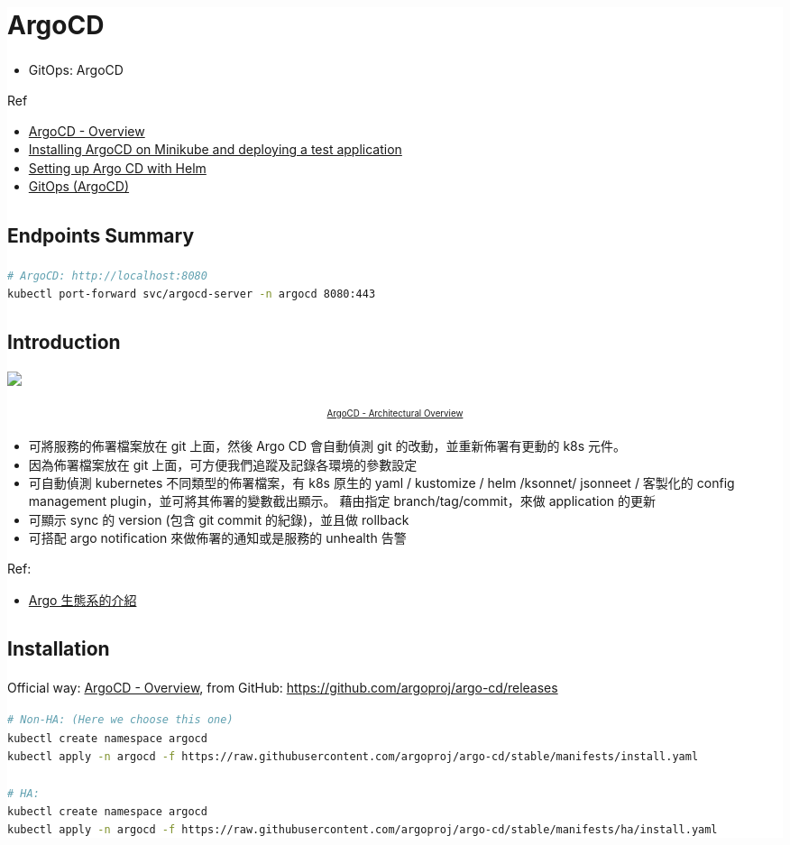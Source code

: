 # ArgoCD

* GitOps: ArgoCD

Ref

* [ArgoCD - Overview](https://argo-cd.readthedocs.io/en/stable/)
* [Installing ArgoCD on Minikube and deploying a test application](https://medium.com/@mehmetodabashi/installing-argocd-on-minikube-and-deploying-a-test-application-caa68ec55fbf)
* [Setting up Argo CD with Helm](https://www.arthurkoziel.com/setting-up-argocd-with-helm/)
* [GitOps (ArgoCD)](https://picluster.ricsanfre.com/docs/argocd/)

## Endpoints Summary

```sh
# ArgoCD: http://localhost:8080
kubectl port-forward svc/argocd-server -n argocd 8080:443
```

## Introduction

<img style="width:50%;" src="https://argo-cd.readthedocs.io/en/stable/assets/argocd_architecture.png">
<p align="center"><sub><sup>
  <a href="https://argo-cd.readthedocs.io/en/stable/operator-manual/architecture/" target="_blank" rel="noreferrer noopenner">ArgoCD - Architectural Overview</a>
</sup></sub></p>

* 可將服務的佈署檔案放在 git 上面，然後 Argo CD 會自動偵測 git 的改動，並重新佈署有更動的 k8s 元件。
* 因為佈署檔案放在 git 上面，可方便我們追蹤及記錄各環境的參數設定
* 可自動偵測 kubernetes 不同類型的佈署檔案，有 k8s 原生的 yaml / kustomize / helm /ksonnet/ jsonneet / 客製化的 config management plugin，並可將其佈署的變數截出顯示。
藉由指定 branch/tag/commit，來做 application 的更新
* 可顯示 sync 的 version (包含 git commit 的紀錄)，並且做 rollback
* 可搭配 argo notification 來做佈署的通知或是服務的 unhealth 告警

Ref:

* [Argo 生態系的介紹](https://sean22492249.medium.com/argo-生態系的介紹-9a0501eb5007)

## Installation

Official way: [ArgoCD - Overview](https://argo-cd.readthedocs.io/en/stable/), from GitHub: <https://github.com/argoproj/argo-cd/releases>

```sh
# Non-HA: (Here we choose this one)
kubectl create namespace argocd
kubectl apply -n argocd -f https://raw.githubusercontent.com/argoproj/argo-cd/stable/manifests/install.yaml

# HA:
kubectl create namespace argocd
kubectl apply -n argocd -f https://raw.githubusercontent.com/argoproj/argo-cd/stable/manifests/ha/install.yaml
```
